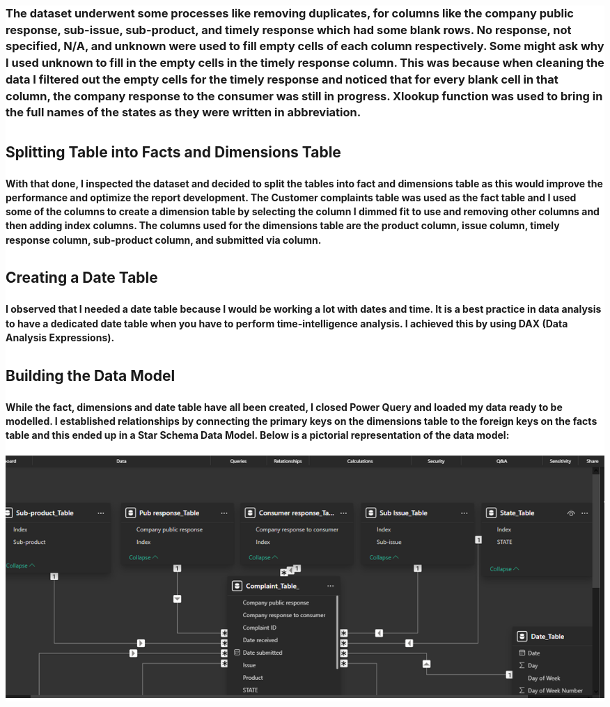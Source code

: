 ### The dataset underwent some processes like removing duplicates, for columns like the company public response, sub-issue, sub-product, and timely response which had some blank rows. No response, not specified, N/A, and unknown were used to fill empty cells of each column respectively. Some might ask why I used unknown to fill in the empty cells in the timely response column. This was because when cleaning the data I filtered out the empty cells for the timely response and noticed that for every blank cell in that column, the company response to the consumer was still in progress. Xlookup function was used to bring in the full names of the states as they were written in abbreviation.

## Splitting Table into Facts and Dimensions Table
#### With that done, I inspected the dataset and decided to split the tables into fact and dimensions table as this would improve the performance and optimize the report development. The Customer complaints table was used as the fact table and I used some of the columns to create a dimension table by selecting the column I dimmed fit to use and removing other columns and then adding index columns. The columns used for the dimensions table are the product column, issue column, timely response column, sub-product column, and submitted via column.

## Creating a Date Table
#### I observed that I needed a date table because I would be working a lot with dates and time. It is a best practice in data analysis to have a dedicated date table when you have to perform time-intelligence analysis. I achieved this by using DAX (Data Analysis Expressions).

## Building the Data Model
#### While the fact, dimensions and date table have all been created, I closed Power Query and loaded my data ready to be modelled. I established relationships by connecting the primary keys on the dimensions table to the foreign keys on the facts table and this ended up in a Star Schema Data Model. Below is a pictorial representation of the data model:
![image.alt](https://github.com/Somagachukwu/BANK-OF-AMERICA-BOA-CUSTOMER-COMPLAINT-ANALYSIS-2017-2023-/blob/main/BOA/BOA%20Modelling.png)
